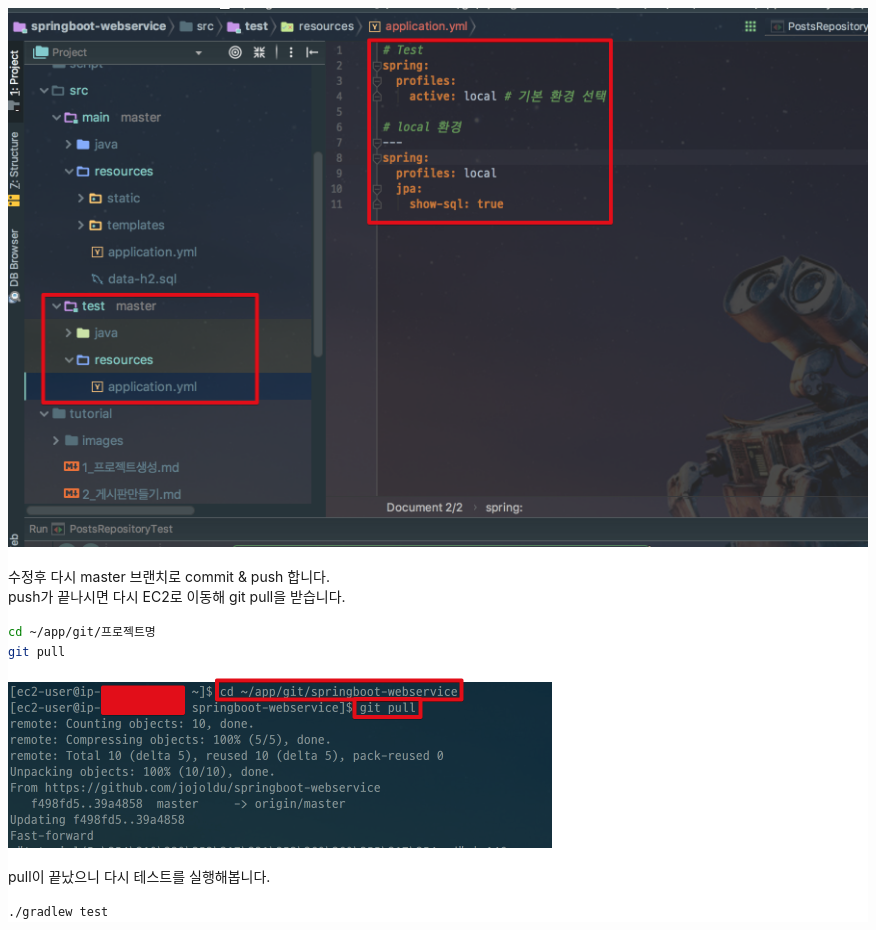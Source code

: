 ![git5](./images/5/git5.png)

수정후 다시 master 브랜치로 commit & push 합니다.  
push가 끝나시면 다시 EC2로 이동해 git pull을 받습니다.

```bash
cd ~/app/git/프로젝트명
git pull
```

![git6](./images/5/git6.png)

pull이 끝났으니 다시 테스트를 실행해봅니다.

```bash
./gradlew test
```
